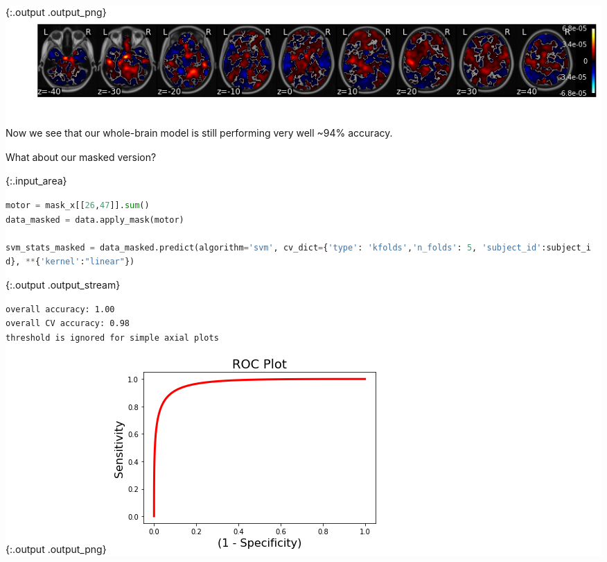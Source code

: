 


{:.output .output_png}
![png](../../images/features/notebooks/14_Multivariate_Prediction_20_2.png)



Now we see that our whole-brain model is still performing very well ~94% accuracy.

What about our masked version?



{:.input_area}
```python
motor = mask_x[[26,47]].sum()
data_masked = data.apply_mask(motor)

svm_stats_masked = data_masked.predict(algorithm='svm', cv_dict={'type': 'kfolds','n_folds': 5, 'subject_id':subject_id}, **{'kernel':"linear"})
```


{:.output .output_stream}
```
overall accuracy: 1.00
overall CV accuracy: 0.98
threshold is ignored for simple axial plots

```


{:.output .output_png}
![png](../../images/features/notebooks/14_Multivariate_Prediction_22_1.png)
